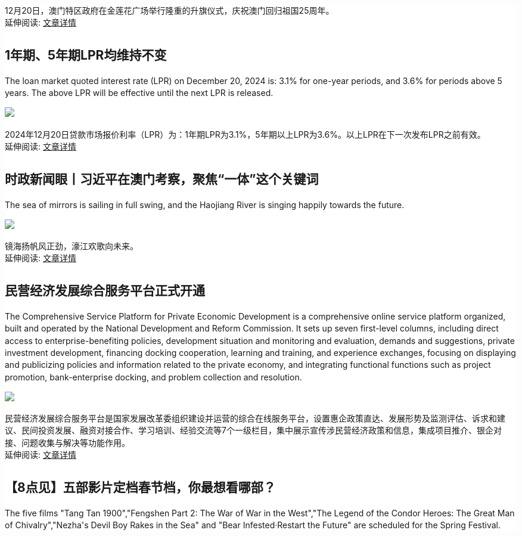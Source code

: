 12月20日，澳门特区政府在金莲花广场举行隆重的升旗仪式，庆祝澳门回归祖国25周年。   
延伸阅读: [文章详情](https://news.cctv.com/2024/12/20/ARTIsZ0xBKB6xLzNJlFb8zIq241220.shtml)   

<qrcode title="独家视频丨庆祝澳门回归祖国25周年 澳门特区政府今早举行升旗仪式" image="https://p4.img.cctvpic.com/photoworkspace/2024/12/20/2024122009131455279.jpg" />   

## 1年期、5年期LPR均维持不变   
The loan market quoted interest rate (LPR) on December 20, 2024 is: 3.1% for one-year periods, and 3.6% for periods above 5 years. The above LPR will be effective until the next LPR is released.   

<img src="https://p3.img.cctvpic.com/photoworkspace/2021/10/27/2021102710002599051.jpg" />   

2024年12月20日贷款市场报价利率（LPR）为：1年期LPR为3.1%，5年期以上LPR为3.6%。以上LPR在下一次发布LPR之前有效。   
延伸阅读: [文章详情](https://jingji.cctv.com/2024/12/20/ARTINhlomfxlJG1zEfVTCgh1241220.shtml)   

<qrcode title="1年期、5年期LPR均维持不变" image="https://p3.img.cctvpic.com/photoworkspace/2021/10/27/2021102710002599051.jpg" />   

## 时政新闻眼丨习近平在澳门考察，聚焦“一体”这个关键词   
The sea of mirrors is sailing in full swing, and the Haojiang River is singing happily towards the future.   

<img src="https://p1.img.cctvpic.com/photoworkspace/2024/12/20/2024122008231547891.jpg" />   

镜海扬帆风正劲，濠江欢歌向未来。   
延伸阅读: [文章详情](https://news.cctv.com/2024/12/20/ARTIeOT2lxaOGmMOolvm5HwH241220.shtml)   

<qrcode title="时政新闻眼丨习近平在澳门考察，聚焦“一体”这个关键词" image="https://p1.img.cctvpic.com/photoworkspace/2024/12/20/2024122008231547891.jpg" />   

## 民营经济发展综合服务平台正式开通   
The Comprehensive Service Platform for Private Economic Development is a comprehensive online service platform organized, built and operated by the National Development and Reform Commission. It sets up seven first-level columns, including direct access to enterprise-benefiting policies, development situation and monitoring and evaluation, demands and suggestions, private investment development, financing docking cooperation, learning and training, and experience exchanges, focusing on displaying and publicizing policies and information related to the private economy, and integrating functional functions such as project promotion, bank-enterprise docking, and problem collection and resolution.   

<img src="https://p3.img.cctvpic.com/photoworkspace/2021/10/27/2021102710002599051.jpg" />   

民营经济发展综合服务平台是国家发展改革委组织建设并运营的综合在线服务平台，设置惠企政策直达、发展形势及监测评估、诉求和建议、民间投资发展、融资对接合作、学习培训、经验交流等7个一级栏目，集中展示宣传涉民营经济政策和信息，集成项目推介、银企对接、问题收集与解决等功能作用。   
延伸阅读: [文章详情](https://news.cctv.com/2024/12/20/ARTIVfjTBwkitKrHjUXlCOpp241220.shtml)   

<qrcode title="民营经济发展综合服务平台正式开通" image="https://p3.img.cctvpic.com/photoworkspace/2021/10/27/2021102710002599051.jpg" />   

## 【8点见】五部影片定档春节档，你最想看哪部？   
The five films "Tang Tan 1900","Fengshen Part 2: The War of War in the West","The Legend of the Condor Heroes: The Great Man of Chivalry","Nezha's Devil Boy Rakes in the Sea" and "Bear Infested·Restart the Future" are scheduled for the Spring Festival.   
